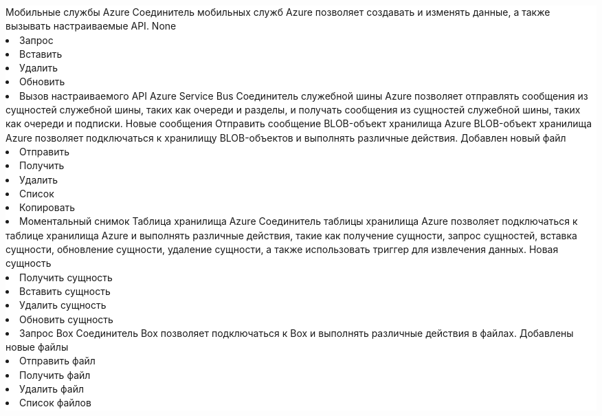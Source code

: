 <tr>
<td>Мобильные службы Azure
<td>Соединитель мобильных служб Azure позволяет создавать и изменять данные, а также вызывать настраиваемые API.
<td>None
<td><li>Запрос
<li>Вставить
<li>Удалить
<li>Обновить
<li>Вызов настраиваемого API

</tr>

<tr>
<td>Azure Service Bus
<td>Соединитель служебной шины Azure позволяет отправлять сообщения из сущностей служебной шины, таких как очереди и разделы, и получать сообщения из сущностей служебной шины, таких как очереди и подписки.
<td>Новые сообщения
<td>Отправить сообщение
</tr>

<tr>
<td>BLOB-объект хранилища Azure
<td>BLOB-объект хранилища Azure позволяет подключаться к хранилищу BLOB-объектов и выполнять различные действия.
<td>Добавлен новый файл
<td><li>Отправить <li>Получить <li>Удалить <li>Список <li>Копировать <li>Моментальный снимок
</tr>

<tr>
<td>Таблица хранилища Azure
<td>Соединитель таблицы хранилища Azure позволяет подключаться к таблице хранилища Azure и выполнять различные действия, такие как получение сущности, запрос сущностей, вставка сущности, обновление сущности, удаление сущности, а также использовать триггер для извлечения данных.
<td>Новая сущность
<td><li>Получить сущность
	<li>Вставить сущность
	<li>Удалить сущность
	<li>Обновить сущность
	<li>Запрос

</tr>

<tr>
<td>Box
<td>Соединитель Box позволяет подключаться к Box и выполнять различные действия в файлах. 
<td>Добавлены новые файлы
<td><li>Отправить файл
<li>Получить файл
<li>Удалить файл
<li>Список файлов
</tr>

